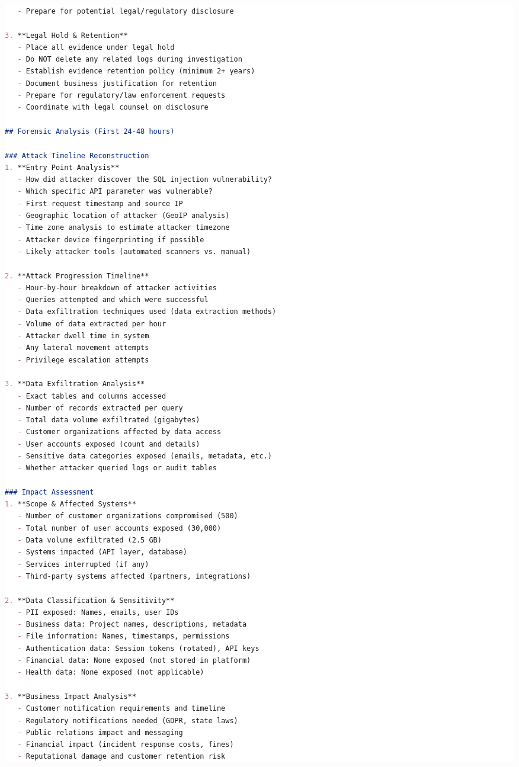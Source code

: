 ```markdown
   - Prepare for potential legal/regulatory disclosure

3. **Legal Hold & Retention**
   - Place all evidence under legal hold
   - Do NOT delete any related logs during investigation
   - Establish evidence retention policy (minimum 2+ years)
   - Document business justification for retention
   - Prepare for regulatory/law enforcement requests
   - Coordinate with legal counsel on disclosure

## Forensic Analysis (First 24-48 hours)

### Attack Timeline Reconstruction
1. **Entry Point Analysis**
   - How did attacker discover the SQL injection vulnerability?
   - Which specific API parameter was vulnerable?
   - First request timestamp and source IP
   - Geographic location of attacker (GeoIP analysis)
   - Time zone analysis to estimate attacker timezone
   - Attacker device fingerprinting if possible
   - Likely attacker tools (automated scanners vs. manual)

2. **Attack Progression Timeline**
   - Hour-by-hour breakdown of attacker activities
   - Queries attempted and which were successful
   - Data exfiltration techniques used (data extraction methods)
   - Volume of data extracted per hour
   - Attacker dwell time in system
   - Any lateral movement attempts
   - Privilege escalation attempts

3. **Data Exfiltration Analysis**
   - Exact tables and columns accessed
   - Number of records extracted per query
   - Total data volume exfiltrated (gigabytes)
   - Customer organizations affected by data access
   - User accounts exposed (count and details)
   - Sensitive data categories exposed (emails, metadata, etc.)
   - Whether attacker queried logs or audit tables

### Impact Assessment
1. **Scope & Affected Systems**
   - Number of customer organizations compromised (500)
   - Total number of user accounts exposed (30,000)
   - Data volume exfiltrated (2.5 GB)
   - Systems impacted (API layer, database)
   - Services interrupted (if any)
   - Third-party systems affected (partners, integrations)

2. **Data Classification & Sensitivity**
   - PII exposed: Names, emails, user IDs
   - Business data: Project names, descriptions, metadata
   - File information: Names, timestamps, permissions
   - Authentication data: Session tokens (rotated), API keys
   - Financial data: None exposed (not stored in platform)
   - Health data: None exposed (not applicable)

3. **Business Impact Analysis**
   - Customer notification requirements and timeline
   - Regulatory notifications needed (GDPR, state laws)
   - Public relations impact and messaging
   - Financial impact (incident response costs, fines)
   - Reputational damage and customer retention risk
```